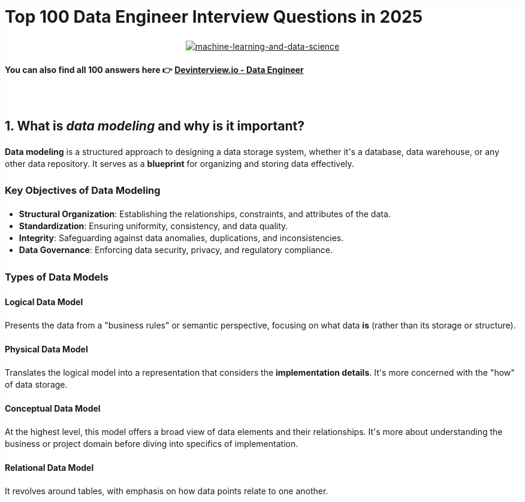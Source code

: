# Top 100 Data Engineer Interview Questions in 2025

<div>
<p align="center">
<a href="https://devinterview.io/questions/machine-learning-and-data-science/">
<img src="https://firebasestorage.googleapis.com/v0/b/dev-stack-app.appspot.com/o/github-blog-img%2Fmachine-learning-and-data-science-github-img.jpg?alt=media&token=c511359d-cb91-4157-9465-a8e75a0242fe" alt="machine-learning-and-data-science" width="100%">
</a>
</p>

#### You can also find all 100 answers here 👉 [Devinterview.io - Data Engineer](https://devinterview.io/questions/machine-learning-and-data-science/data-engineer-interview-questions)

<br>

## 1. What is _data modeling_ and why is it important?

**Data modeling** is a structured approach to designing a data storage system, whether it's a database, data warehouse, or any other data repository. It serves as a **blueprint** for organizing and storing data effectively.

### Key Objectives of Data Modeling

- **Structural Organization**: Establishing the relationships, constraints, and attributes of the data.
- **Standardization**: Ensuring uniformity, consistency, and data quality.
- **Integrity**: Safeguarding against data anomalies, duplications, and inconsistencies.
- **Data Governance**: Enforcing data security, privacy, and regulatory compliance.

### Types of Data Models

#### Logical Data Model

Presents the data from a "business rules" or semantic perspective, focusing on what data **is** (rather than its storage or structure).

#### Physical Data Model

Translates the logical model into a representation that considers the **implementation details**. It's more concerned with the "how" of data storage.

#### Conceptual Data Model

At the highest level, this model offers a broad view of data elements and their relationships. It's more about understanding the business or project domain before diving into specifics of implementation.

#### Relational Data Model

It revolves around tables, with emphasis on how data points relate to one another.
